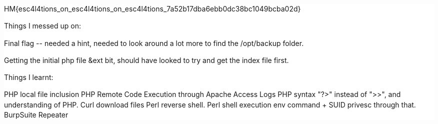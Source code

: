 HM{esc4l4tions_on_esc4l4tions_on_esc4l4tions_7a52b17dba6ebb0dc38bc1049bcba02d}

Things I messed up on:

Final flag -- needed a hint, needed to look around a lot more to find the /opt/backup folder.

Getting the initial php file &ext bit, should have looked to try and get the index file first.

Things I learnt:

PHP local file inclusion
PHP Remote Code Execution through Apache Access Logs
PHP syntax "?>" instead of ">>", and understanding of PHP.
Curl download files
Perl reverse shell.
Perl shell execution
env command + SUID privesc through that.
BurpSuite Repeater
